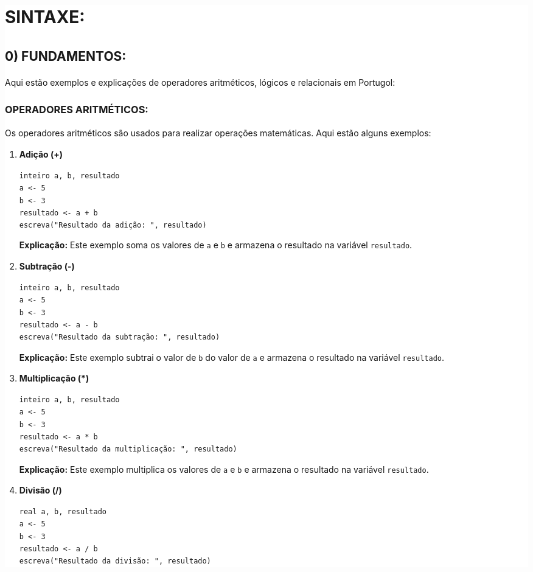 # SINTAXE:
## 0) FUNDAMENTOS:
Aqui estão exemplos e explicações de operadores aritméticos, lógicos e relacionais em Portugol:

### OPERADORES ARITMÉTICOS:
Os operadores aritméticos são usados para realizar operações matemáticas. Aqui estão alguns exemplos:

1. **Adição (+)**
   ```portugol
   inteiro a, b, resultado
   a <- 5
   b <- 3
   resultado <- a + b
   escreva("Resultado da adição: ", resultado)
   ```

   **Explicação:** Este exemplo soma os valores de `a` e `b` e armazena o resultado na variável `resultado`.

2. **Subtração (-)**
   ```portugol
   inteiro a, b, resultado
   a <- 5
   b <- 3
   resultado <- a - b
   escreva("Resultado da subtração: ", resultado)
   ```

   **Explicação:** Este exemplo subtrai o valor de `b` do valor de `a` e armazena o resultado na variável `resultado`.

3. **Multiplicação (*)**
   ```portugol
   inteiro a, b, resultado
   a <- 5
   b <- 3
   resultado <- a * b
   escreva("Resultado da multiplicação: ", resultado)
   ```

   **Explicação:** Este exemplo multiplica os valores de `a` e `b` e armazena o resultado na variável `resultado`.

4. **Divisão (/)**
   ```portugol
   real a, b, resultado
   a <- 5
   b <- 3
   resultado <- a / b
   escreva("Resultado da divisão: ", resultado)
   ```
